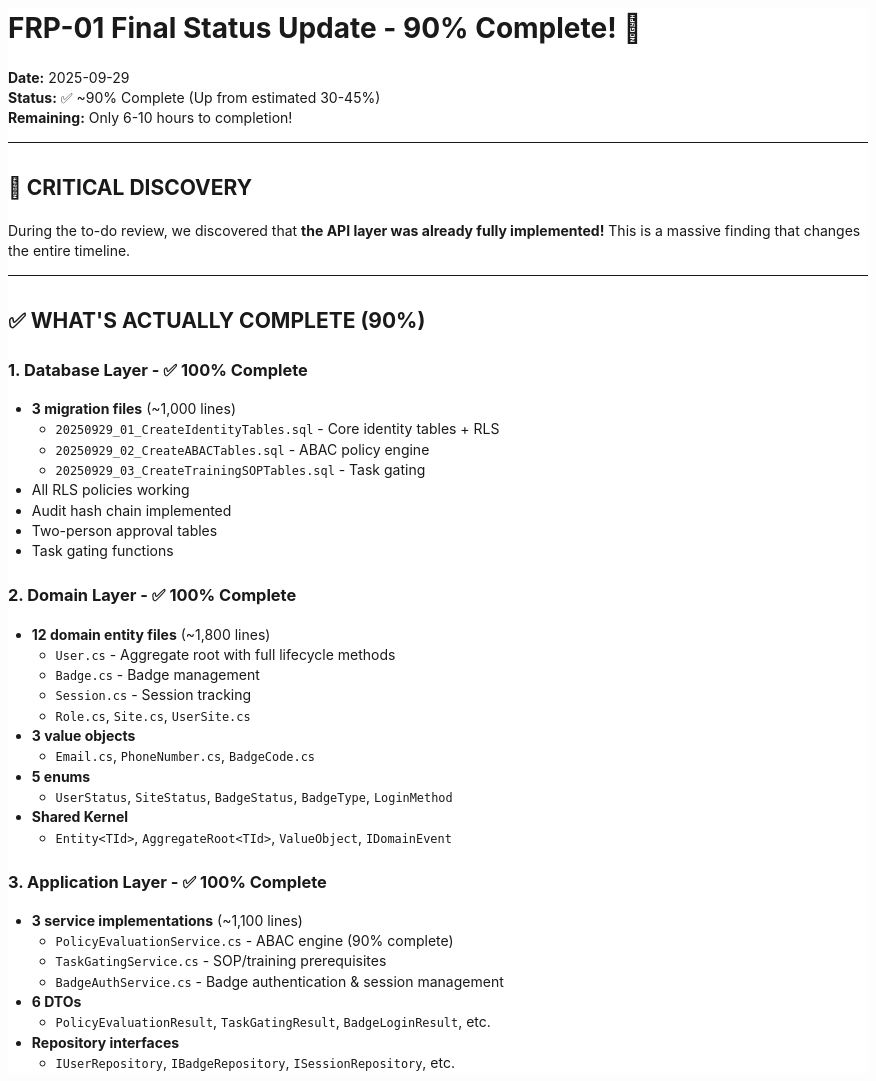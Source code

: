 # FRP-01 Final Status Update - 90% Complete! 🎉

**Date:** 2025-09-29  
**Status:** ✅ ~90% Complete (Up from estimated 30-45%)  
**Remaining:** Only 6-10 hours to completion!

---

## 🚨 CRITICAL DISCOVERY

During the to-do review, we discovered that **the API layer was already fully implemented!** This is a massive finding that changes the entire timeline.

---

## ✅ WHAT'S ACTUALLY COMPLETE (90%)

### 1. Database Layer - ✅ 100% Complete
- **3 migration files** (~1,000 lines)
  - `20250929_01_CreateIdentityTables.sql` - Core identity tables + RLS
  - `20250929_02_CreateABACTables.sql` - ABAC policy engine
  - `20250929_03_CreateTrainingSOPTables.sql` - Task gating
- All RLS policies working
- Audit hash chain implemented
- Two-person approval tables
- Task gating functions

### 2. Domain Layer - ✅ 100% Complete
- **12 domain entity files** (~1,800 lines)
  - `User.cs` - Aggregate root with full lifecycle methods
  - `Badge.cs` - Badge management
  - `Session.cs` - Session tracking
  - `Role.cs`, `Site.cs`, `UserSite.cs`
- **3 value objects** 
  - `Email.cs`, `PhoneNumber.cs`, `BadgeCode.cs`
- **5 enums**
  - `UserStatus`, `SiteStatus`, `BadgeStatus`, `BadgeType`, `LoginMethod`
- **Shared Kernel**
  - `Entity<TId>`, `AggregateRoot<TId>`, `ValueObject`, `IDomainEvent`

### 3. Application Layer - ✅ 100% Complete
- **3 service implementations** (~1,100 lines)
  - `PolicyEvaluationService.cs` - ABAC engine (90% complete)
  - `TaskGatingService.cs` - SOP/training prerequisites
  - `BadgeAuthService.cs` - Badge authentication & session management
- **6 DTOs**
  - `PolicyEvaluationResult`, `TaskGatingResult`, `BadgeLoginResult`, etc.
- **Repository interfaces**
  - `IUserRepository`, `IBadgeRepository`, `ISessionRepository`, etc.

